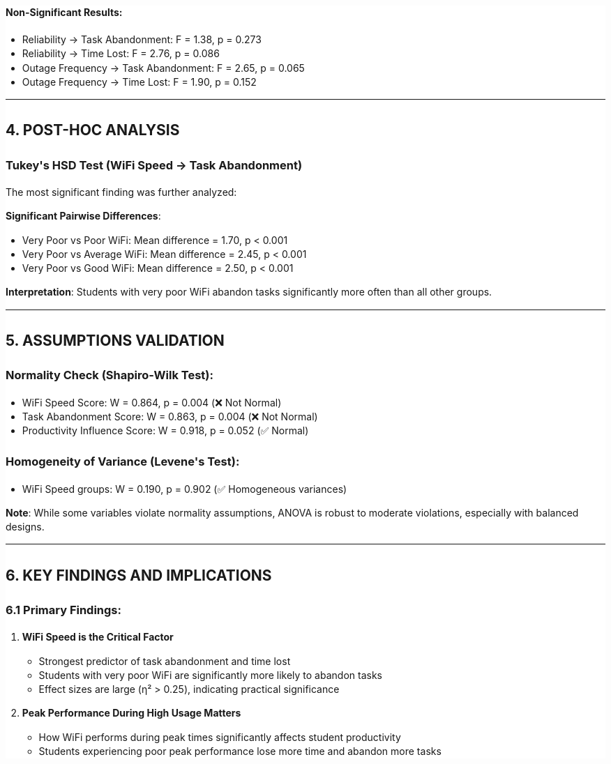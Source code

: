 #### Non-Significant Results:
- Reliability → Task Abandonment: F = 1.38, p = 0.273
- Reliability → Time Lost: F = 2.76, p = 0.086
- Outage Frequency → Task Abandonment: F = 2.65, p = 0.065
- Outage Frequency → Time Lost: F = 1.90, p = 0.152

---

## 4. POST-HOC ANALYSIS

### Tukey's HSD Test (WiFi Speed → Task Abandonment)
The most significant finding was further analyzed:

**Significant Pairwise Differences**:
- Very Poor vs Poor WiFi: Mean difference = 1.70, p < 0.001
- Very Poor vs Average WiFi: Mean difference = 2.45, p < 0.001
- Very Poor vs Good WiFi: Mean difference = 2.50, p < 0.001

**Interpretation**: Students with very poor WiFi abandon tasks significantly more often than all other groups.

---

## 5. ASSUMPTIONS VALIDATION

### Normality Check (Shapiro-Wilk Test):
- WiFi Speed Score: W = 0.864, p = 0.004 (❌ Not Normal)
- Task Abandonment Score: W = 0.863, p = 0.004 (❌ Not Normal)
- Productivity Influence Score: W = 0.918, p = 0.052 (✅ Normal)

### Homogeneity of Variance (Levene's Test):
- WiFi Speed groups: W = 0.190, p = 0.902 (✅ Homogeneous variances)

**Note**: While some variables violate normality assumptions, ANOVA is robust to moderate violations, especially with balanced designs.

---

## 6. KEY FINDINGS AND IMPLICATIONS

### 6.1 Primary Findings:

1. **WiFi Speed is the Critical Factor**
   - Strongest predictor of task abandonment and time lost
   - Students with very poor WiFi are significantly more likely to abandon tasks
   - Effect sizes are large (η² > 0.25), indicating practical significance

2. **Peak Performance During High Usage Matters**
   - How WiFi performs during peak times significantly affects student productivity
   - Students experiencing poor peak performance lose more time and abandon more tasks
